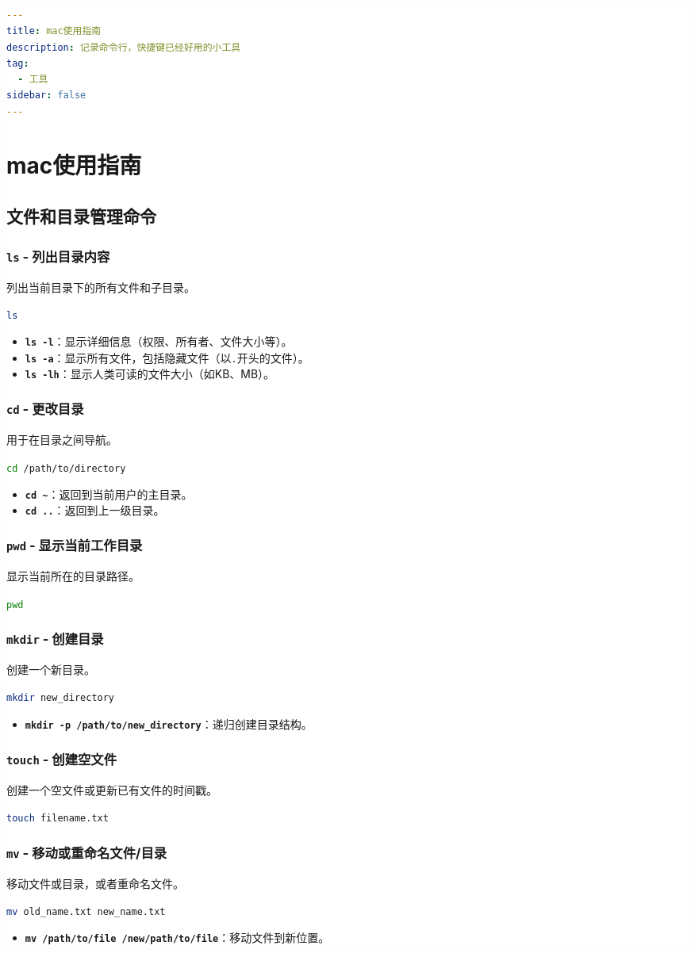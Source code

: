 ```yaml
---
title: mac使用指南
description: 记录命令行，快捷键已经好用的小工具
tag:
  - 工具
sidebar: false
---
```


# mac使用指南

## 文件和目录管理命令
### **`ls` - 列出目录内容**
列出当前目录下的所有文件和子目录。
```bash
ls
```
- **`ls -l`**：显示详细信息（权限、所有者、文件大小等）。
- **`ls -a`**：显示所有文件，包括隐藏文件（以`.`开头的文件）。
- **`ls -lh`**：显示人类可读的文件大小（如KB、MB）。

### **`cd` - 更改目录**
用于在目录之间导航。
```bash
cd /path/to/directory
```
- **`cd ~`**：返回到当前用户的主目录。
- **`cd ..`**：返回到上一级目录。

### **`pwd` - 显示当前工作目录**
显示当前所在的目录路径。
```bash
pwd
```

### **`mkdir` - 创建目录**
创建一个新目录。
```bash
mkdir new_directory
```
- **`mkdir -p /path/to/new_directory`**：递归创建目录结构。

### **`touch` - 创建空文件**
创建一个空文件或更新已有文件的时间戳。
```bash
touch filename.txt
```

### **`mv` - 移动或重命名文件/目录**
移动文件或目录，或者重命名文件。
```bash
mv old_name.txt new_name.txt
```
- **`mv /path/to/file /new/path/to/file`**：移动文件到新位置。
